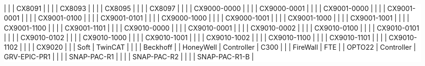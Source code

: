 |            |                       | CX8091                                                   |
|            |                       | CX8093                                                   |
|            |                       | CX8095                                                   |
|            |                       | CX8097                                                   |
|            |                       | CX9000-0000                                              |
|            |                       | CX9000-0001                                              |
|            |                       | CX9001-0000                                              |
|            |                       | CX9001-0001                                              |
|            |                       | CX9001-0100                                              |
|            |                       | CX9001-0101                                              |
|            |                       | CX9000-1000                                              |
|            |                       | CX9000-1001                                              |
|            |                       | CX9001-1000                                              |
|            |                       | CX9001-1001                                              |
|            |                       | CX9001-1100                                              |
|            |                       | CX9001-1101                                              |
|            |                       | CX9010-0000                                              |
|            |                       | CX9010-0001                                              |
|            |                       | CX9010-0002                                              |
|            |                       | CX9010-0100                                              |
|            |                       | CX9010-0101                                              |
|            |                       | CX9010-0102                                              |
|            |                       | CX9010-1000                                              |
|            |                       | CX9010-1001                                              |
|            |                       | CX9010-1002                                              |
|            |                       | CX9010-1100                                              |
|            |                       | CX9010-1101                                              |
|            |                       | CX9010-1102                                              |
|            |                       | CX9020                                                   |
|            | Soft                  | TwinCAT                                                  |
|            |                       | Beckhoff                                                 |
| HoneyWell  | Controller            | C300                                                     |
|            | FireWall              | FTE                                                      |
| OPTO22     | Controller            | GRV-EPIC-PR1                                             |
|            |                       | SNAP-PAC-R1                                              |
|            |                       | SNAP-PAC-R2                                              |
|            |                       | SNAP-PAC-R1-B                                            |